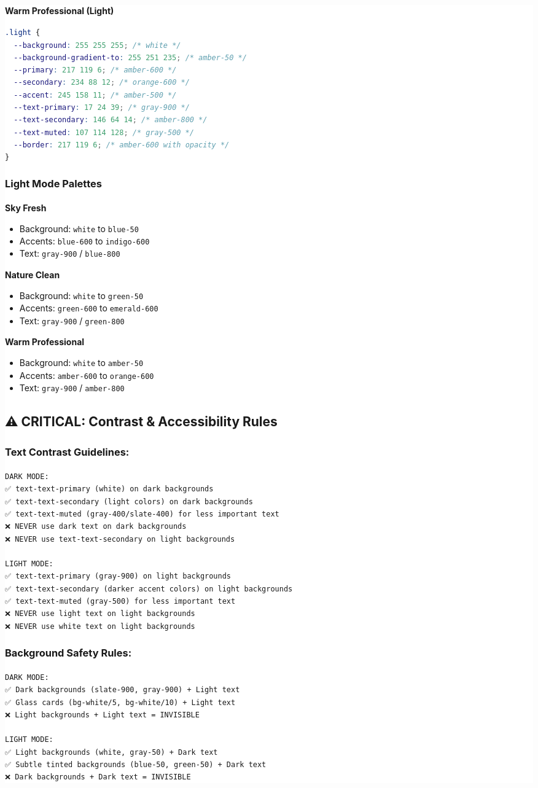 **Warm Professional (Light)**
```css
.light {
  --background: 255 255 255; /* white */
  --background-gradient-to: 255 251 235; /* amber-50 */
  --primary: 217 119 6; /* amber-600 */
  --secondary: 234 88 12; /* orange-600 */
  --accent: 245 158 11; /* amber-500 */
  --text-primary: 17 24 39; /* gray-900 */
  --text-secondary: 146 64 14; /* amber-800 */
  --text-muted: 107 114 128; /* gray-500 */
  --border: 217 119 6; /* amber-600 with opacity */
}
```

### **Light Mode Palettes**

**Sky Fresh**
- Background: `white` to `blue-50`
- Accents: `blue-600` to `indigo-600`
- Text: `gray-900` / `blue-800`

**Nature Clean**
- Background: `white` to `green-50`
- Accents: `green-600` to `emerald-600`
- Text: `gray-900` / `green-800`

**Warm Professional**
- Background: `white` to `amber-50`
- Accents: `amber-600` to `orange-600`
- Text: `gray-900` / `amber-800`

## ⚠️ CRITICAL: Contrast & Accessibility Rules

### **Text Contrast Guidelines:**
```
DARK MODE:
✅ text-text-primary (white) on dark backgrounds
✅ text-text-secondary (light colors) on dark backgrounds  
✅ text-text-muted (gray-400/slate-400) for less important text
❌ NEVER use dark text on dark backgrounds
❌ NEVER use text-text-secondary on light backgrounds

LIGHT MODE:
✅ text-text-primary (gray-900) on light backgrounds
✅ text-text-secondary (darker accent colors) on light backgrounds
✅ text-text-muted (gray-500) for less important text
❌ NEVER use light text on light backgrounds
❌ NEVER use white text on light backgrounds
```

### **Background Safety Rules:**
```
DARK MODE:
✅ Dark backgrounds (slate-900, gray-900) + Light text
✅ Glass cards (bg-white/5, bg-white/10) + Light text
❌ Light backgrounds + Light text = INVISIBLE

LIGHT MODE:
✅ Light backgrounds (white, gray-50) + Dark text
✅ Subtle tinted backgrounds (blue-50, green-50) + Dark text
❌ Dark backgrounds + Dark text = INVISIBLE
```
